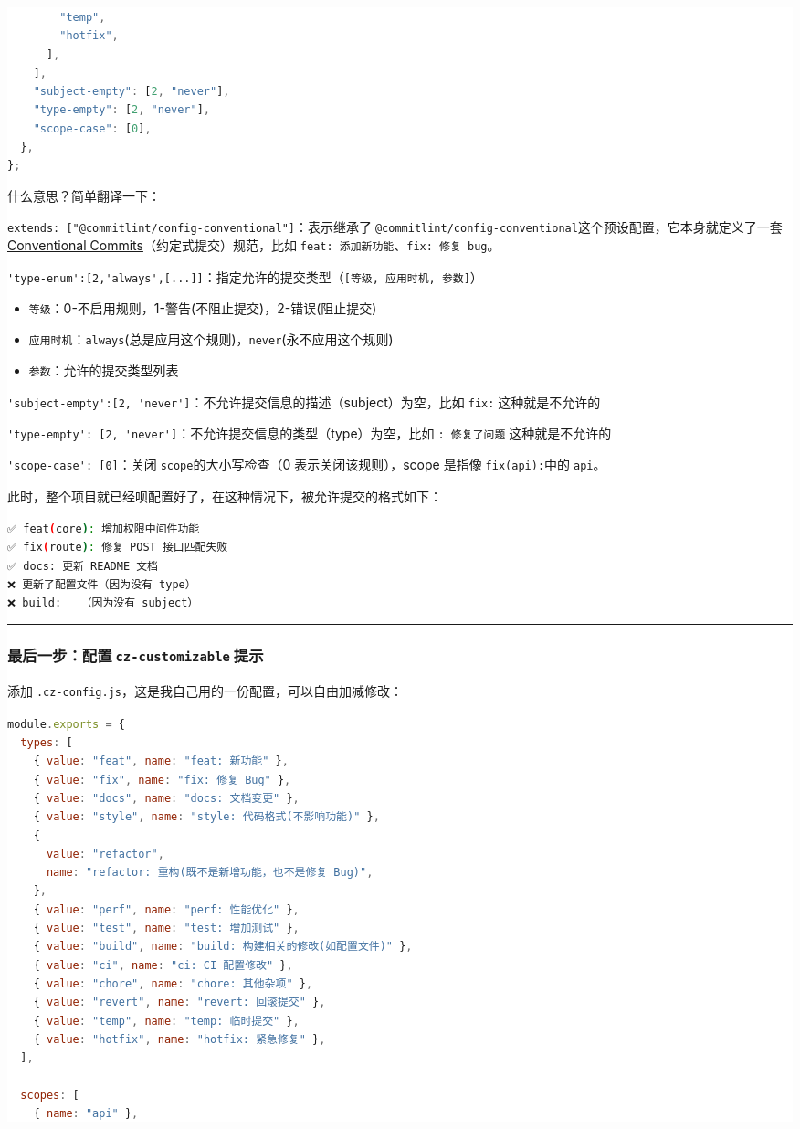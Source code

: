 ```js
        "temp",
        "hotfix",
      ],
    ],
    "subject-empty": [2, "never"],
    "type-empty": [2, "never"],
    "scope-case": [0],
  },
};
```

什么意思？简单翻译一下：

​`extends: ["@commitlint/config-conventional"]`​：表示继承了 `@commitlint/config-conventional`​ 这个预设配置，它本身就定义了一套 [Conventional Commits](https://www.conventionalcommits.org/)（约定式提交）规范，比如 `feat: 添加新功能`​、`fix: 修复 bug`​。

​`'type-enum':[2,'always',[...]]`​：指定允许的提交类型（`[等级, 应用时机, 参数]`​）

- ​`等级`​：0-不启用规则，1-警告(不阻止提交)，2-错误(阻止提交)
- ​`应用时机`​：`always`​(总是应用这个规则)，`never`​(永不应用这个规则)

- ​`参数`​：允许的提交类型列表

​`'subject-empty':[2, 'never']`​：不允许提交信息的描述（subject）为空，比如 `fix:`​ 这种就是不允许的

​`'type-empty': [2, 'never']`​：不允许提交信息的类型（type）为空，比如 `: 修复了问题`​ 这种就是不允许的

​`'scope-case': [0]`​：关闭 `scope`​ 的大小写检查（0 表示关闭该规则），scope 是指像 `fix(api):`​ 中的 `api`​。

此时，整个项目就已经呗配置好了，在这种情况下，被允许提交的格式如下：

```bash
✅ feat(core): 增加权限中间件功能
✅ fix(route): 修复 POST 接口匹配失败
✅ docs: 更新 README 文档
❌ 更新了配置文件（因为没有 type）
❌ build:   （因为没有 subject）
```

---

### 最后一步：配置 `cz-customizable`​ 提示

添加 `.cz-config.js`​，这是我自己用的一份配置，可以自由加减修改：

```js
module.exports = {
  types: [
    { value: "feat", name: "feat: 新功能" },
    { value: "fix", name: "fix: 修复 Bug" },
    { value: "docs", name: "docs: 文档变更" },
    { value: "style", name: "style: 代码格式(不影响功能)" },
    {
      value: "refactor",
      name: "refactor: 重构(既不是新增功能，也不是修复 Bug)",
    },
    { value: "perf", name: "perf: 性能优化" },
    { value: "test", name: "test: 增加测试" },
    { value: "build", name: "build: 构建相关的修改(如配置文件)" },
    { value: "ci", name: "ci: CI 配置修改" },
    { value: "chore", name: "chore: 其他杂项" },
    { value: "revert", name: "revert: 回滚提交" },
    { value: "temp", name: "temp: 临时提交" },
    { value: "hotfix", name: "hotfix: 紧急修复" },
  ],

  scopes: [
    { name: "api" },
```
